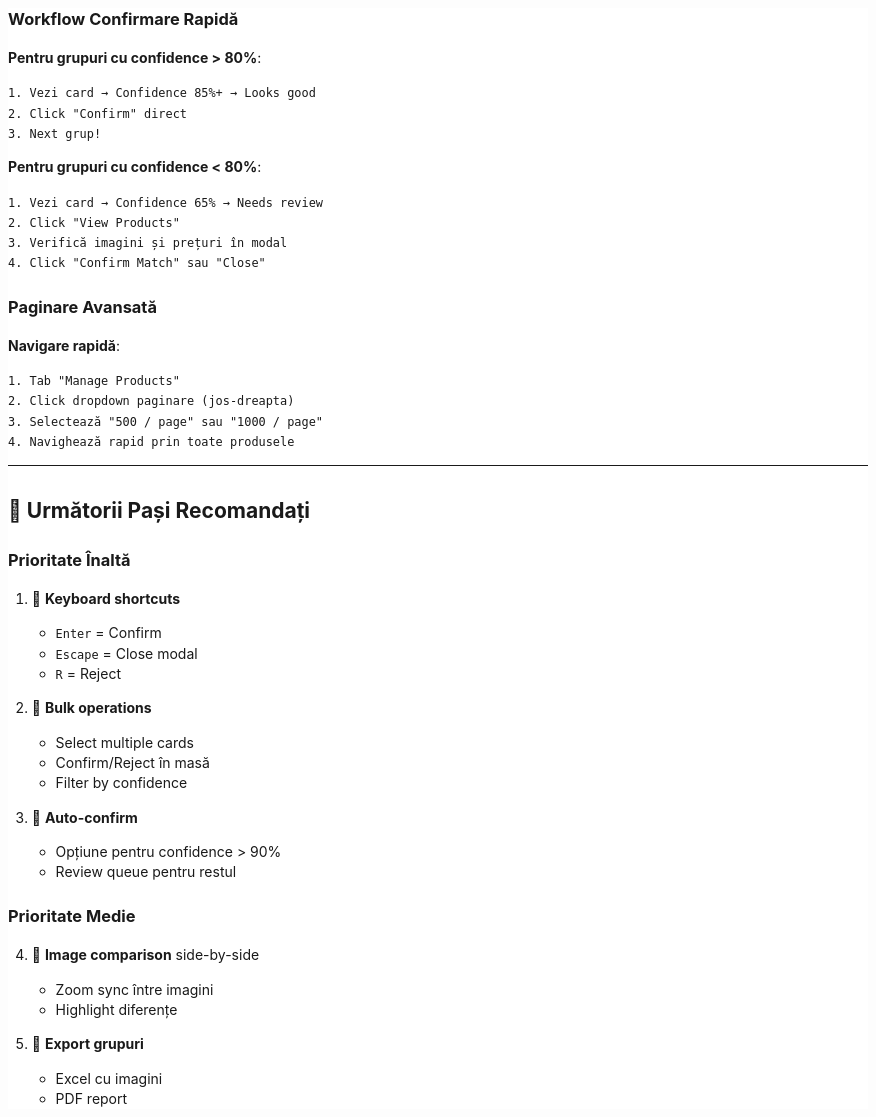 ### Workflow Confirmare Rapidă

**Pentru grupuri cu confidence > 80%**:
```
1. Vezi card → Confidence 85%+ → Looks good
2. Click "Confirm" direct
3. Next grup!
```

**Pentru grupuri cu confidence < 80%**:
```
1. Vezi card → Confidence 65% → Needs review
2. Click "View Products"
3. Verifică imagini și prețuri în modal
4. Click "Confirm Match" sau "Close"
```

### Paginare Avansată

**Navigare rapidă**:
```
1. Tab "Manage Products"
2. Click dropdown paginare (jos-dreapta)
3. Selectează "500 / page" sau "1000 / page"
4. Navighează rapid prin toate produsele
```

---

## 🎯 Următorii Pași Recomandați

### Prioritate Înaltă

1. 🔄 **Keyboard shortcuts**
   - `Enter` = Confirm
   - `Escape` = Close modal
   - `R` = Reject

2. 🔄 **Bulk operations**
   - Select multiple cards
   - Confirm/Reject în masă
   - Filter by confidence

3. 🔄 **Auto-confirm**
   - Opțiune pentru confidence > 90%
   - Review queue pentru restul

### Prioritate Medie

4. 🔄 **Image comparison** side-by-side
   - Zoom sync între imagini
   - Highlight diferențe

5. 🔄 **Export grupuri**
   - Excel cu imagini
   - PDF report
